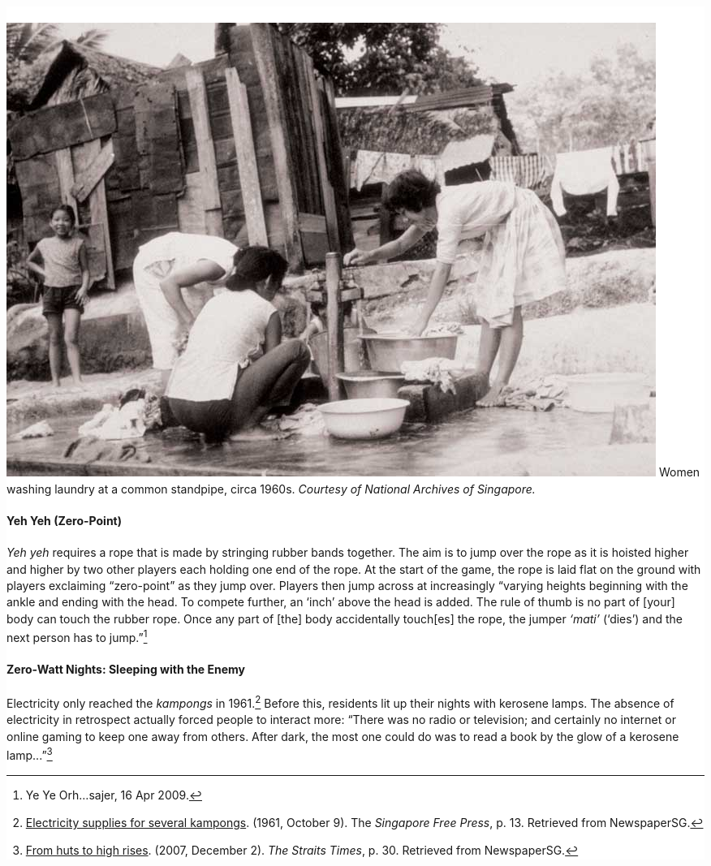 <div style="background-color: white;">
<br/>
<img src="/images/vol-9-issue-4/kampong/common_standpipe.jpg">
Women washing laundry at a common standpipe, circa 1960s. <i>Courtesy of National Archives of Singapore.</i></div>

#### **Yeh Yeh (Zero-Point)**

<i>Yeh yeh</i> requires a rope that is made by stringing rubber bands together. The aim is to jump over the rope as it is hoisted higher and higher by two other players each holding one end of the rope. At the start of the game, the rope is laid flat on the ground with players exclaiming “zero-point” as they jump over. Players then jump across at increasingly “varying heights beginning with the ankle and ending with the head. To compete further, an ‘inch’ above the head is added. The rule of thumb is no part of [your] body can touch the rubber rope. Once any part of [the] body accidentally touch[es] the rope, the jumper <i>‘mati’</i> (‘dies’) and the next person has to jump.”[^51]

#### **Zero-Watt Nights: Sleeping with the Enemy**

Electricity only reached the <i>kampongs</i> in 1961.[^52] Before this, residents lit up their nights with kerosene lamps. The absence of electricity in retrospect actually forced people to interact more: “There was no radio or television; and certainly no internet or online gaming to keep one away from others. After dark, the most one could do was to read a book by the glow of a kerosene lamp...”[^53]


[^1]: Alexander, W. (1956, April 4). [Singapore awakes: The first at the standpipe](http://eresources.nlb.gov.sg/newspapers/Digitised/Article/straitstimes19360404-1.2.49). <i>The Straits Times</i>, p. 10. Retrieved from NewspaperSG.
[^2]: Ang, J. (1962, August 12). [The upstage barbecue](https://eresources.nlb.gov.sg/newspapers/Digitised/Article/straitstimes19620812-1.2.27.1.4). <i>The Straits Times</i>, p. 8. Retrieved from NewspaperSG.
[^3]: Chan, K.S. (2001, November 26). [Cooking with old king coal](http://eresources.nlb.gov.sg/newspapers/Digitised/Article/straitstimes20011126-1.2.93.4.3). <i>The Straits Times</i>, p. 16. Retrieved from NewspaperSG.
[^4]: [Firewood](http://eresources.nlb.gov.sg/newspapers/Digitised/Article/straitstimes19400905-1.2.41.8). (1940, September 5). <i>The Straits Times</i>, p. 8. Retrieved from NewspaperSG.
[^5]: *[The Straits Times](http://eresources.nlb.gov.sg/newspapers/Digitised/Article/straitstimes20011126-1.2.93.4.3)*, 26 Nov 2001, p. 16.
[^6]: [100 charcoal kilns close down](http://eresources.nlb.gov.sg/newspapers/Digitised/Article/freepress19510115-1.2.58). (1951, January 15). <i>The Singapore Free Press</i>, p. 3. Retrieved from NewspaperSG.
[^7]: [Oil stove boom in Singapore](http://eresources.nlb.gov.sg/newspapers/Digitised/Article/straitstimes19510310-1.2.95). (1951, March 10). <i>The Straits Times</i>, p. 7. Retrieved from NewspaperSG.
[^8]: [When hundreds of hawkers are using them](http://eresources.nlb.gov.sg/newspapers/Digitised/Article/straitstimes19711123-1.2.133.3). (1971, November 23). <i>The Straits Times</i>, p. 17. Retrieved from NewspaperSG.
[^9]: [Fuel important to good cook](http://eresources.nlb.gov.sg/newspapers/Digitised/Article/straitstimes19641028-1.2.125.38). (1964, October 28). <i>The Straits Times</i>, p. 18. Retrieved from NewspaperSG.
[^10]: [From tear-jerking to trouble-free cooking](http://eresources.nlb.gov.sg/newspapers/Digitised/Article/straitstimes19640307-1.2.132.12). (1964, March 7). <i>The Straits Times</i>, p. 3; [Esso cuts price of cooking gas](http://eresources.nlb.gov.sg/newspapers/Digitised/Article/straitstimes19860508-1.2.23.31). (1986, May 8). <i>The Straits Times</i>, p. 15. Retrieved from NewspaperSG.
[^11]: Campbell, W. (1973, March 15). [Trading patterns change to keep pace with modern life styles](http://eresources.nlb.gov.sg/newspapers/Digitised/Article/straitstimes19730315-1.2.96). <i>The Straits Times</i>, p. 16. Retrieved from NewspaperSG.
[^12]: [At Kandang Kerbau](http://eresources.nlb.gov.sg/newspapers/Digitised/Article/straitstimes19501005-1.2.77). (1950, October 5). <i>The Straits Times</i>, p. 6. Retrieved from NewspaperSG.
[^13]: Eastley, A. (1955, June 25). [Singapore’s great baby problem](http://eresources.nlb.gov.sg/newspapers/Digitised/Article/freepress19550625-1.2.64). <i>The Singapore Free Press</i>, p. 12. Retrieved from NewspaperSG.
[^14]: [The unborn give her no peace](http://eresources.nlb.gov.sg/newspapers/Digitised/Article/freepress19501028-1.2.63.46). (1950, October 28). <i>The Singapore Free Press</i>, p. 5. Retrieved from NewspaperSG.
[^15]: Suhami Ahmad & Krew Apo2 Yolah. (2012, March 14). <i>Zaman hingus meleleh</i>. Retrieved from anaknegori.blogspot.
[^16]: Lee, A. (1985, October 13). [From kampong girl to a flat-dweller](http://eresources.nlb.gov.sg/newspapers/Digitised/Article/straitstimes19851013-1.2.65.31.7). <i>The Straits Times</i>, p. 36. Retrieved from NewspaperSG.
[^17]: Salmah Semono. (1979, March 4). [Pemainan masa lalu jalin ikatan kejiranan](http://eresources.nlb.gov.sg/newspapers/Digitised/Article/beritaharian19790304-1.2.23). <i>Berita Harian</i>, p. 4. Retrieved from NewspaperSG.
[^18]: Chew, D. (Interviewer). (1985, February 15). *[Oral history interview with Ronald Benjamin Milne](https://www.nas.gov.sg/archivesonline/Flipviewer/publish/e/ea1e5211-115d-11e3-83d5-0050568939ad-OHC000447_063/web/html5/index.html?launchlogo=tablet/OralHistoryInterviews_brandingLogo_.png&pn=9)* [Transcript of MP3 recording no. 000447/64/63, p. 566]. Retrieved from National Archives of Singapore website.
[^19]: “Orang Sebarang”. (1936, July 23). [And then the durian. Too costly in Singapore](http://eresources.nlb.gov.sg/newspapers/Digitised/Article/straitstimes19360723-1.2.148.3). <i>The Straits Times</i>, p. 1. Retrieved from NewspaperSG.
[^20]: *[The Straits Times](http://eresources.nlb.gov.sg/newspapers/Digitised/Article/straitstimes19360723-1.2.148.3)*, 23 Jul 1936, p. 1.
[^21]: Chun, S.L. (2008, August 31). More than 1 type of kampong in Singapore. <i>Good Morning Yesterday</i>. Retrieved from Goodmorningyesterday.blogspot.sg. website.
[^22]: Azlina Rais. (1982, August 12). [Bahasa pasar tak patut digalakkan](http://eresources.nlb.gov.sg/newspapers/Digitised/Article/straitstimes19820812-1.2.149.10). <i>Berita Harian</i>, p. 4. Retrieved from NewspaperSG.
[^23]: Ye Ye Orh…sajer. (2009, April 16). <i>Zero point</i>. Retrieved from Percicilan.wordpress.com website.
[^24]: [Oral history interview with Ronald Benjamin Milne](https://www.nas.gov.sg/archivesonline/Flipviewer/publish/e/ea1e5211-115d-11e3-83d5-0050568939ad-OHC000447_063/web/html5/index.html?launchlogo=tablet/OralHistoryInterviews_brandingLogo_.png&pn=9), 15 Feb 1985, p. 562.
[^25]: Leong, S. (2008–2013). Hantam bola. Retrieved from [http://www.singsupplies.com/showthread.php?152987-Hantam-bola](http://www.singsupplies.com/showthread.php?152987-Hantam-bola)
[^26]: <i>Tengok tu macam tak ada pape</i>. (2012, October 16). Retrieved from Facebook.com website. 
[^27]: Chew, D. (Interviewer). (1984, January 17). *[Oral history interview with Mable Martens](https://www.nas.gov.sg/archivesonline/Flipviewer/publish/5/50af28e8-115f-11e3-83d5-0050568939ad-OHC000388_002/web/html5/index.html?launchlogo=tablet/OralHistoryInterviews_brandingLogo_.png&pn=7)*. [Transcript of MP3 recording no. 000388/06/02, p. 20]. Retrieved from National Archives of Singapore website. 
[^28]: [An upcountry tourist in Singapore](http://eresources.nlb.gov.sg/newspapers/Digitised/Article/straitstimes19491231-1.2.95.1). (1949, December 31). <i>The Straits Times</i>, p. 9. Retrieved from NewspaperSG.
[^29]: Feng, Y. (2008, August 9).  [Makan mash-up](http://eresources.nlb.gov.sg/newspapers/Digitised/Article/straitstimes20080809-1.2.214.19). <i>The Straits Times</i>, p. 9. Retrieved from NewspaperSG.
[^30]: Farrer, R.J. (1951, November 4). [The bygone mosquito buses: Honking horrors](http://eresources.nlb.gov.sg/newspapers/Digitised/Article/straitstimes19511104-1.2.22). <i>The Straits Times</i>, p. 2. Retrieved from NewspaperSG.
[^31]: [The Chinese bus companies](http://eresources.nlb.gov.sg/newspapers/Digitised/Article/straitstimes19500606-1.2.80). (1950, June 6). <i>The Straits Times</i>, p. 6. Retrieved from NewspaperSG.
[^32]: Lam, C.S. (2006, October 28). My friend Adrian Chua remembers his childhood days. <i>Good Morning Yesterday</i>. Retrieved from Goodmorningyesterday.blogspot.sg website.
[^33]: Nor-Afidah Abd Rahman. (2012, June 1). Then and now: Games children play. <i>iremembersg</i>. Retrieved from iremember.sg website.
[^34]: Tan, S., & Tay, M. (2003). <i>World food: Malaysia & Singapore</i> (p. 51). Australia: Lonely Planet. (Not available in NLB holdings)
[^35]: Tan, L.L. (1983, February 19). [Use that mortar and pestle](http://eresources.nlb.gov.sg/newspapers/Digitised/Article/straitstimes19830219-1.2.138.5.1). <i>The Straits Times</i>, p. 2. Retrieved from NewspaperSG.
[^36]: Teru-teru bozu. (2010, December 4). <i>Kisah si penajam batu</i>. Retrieved from teruterubozu68.blogspot.sg website; Nazerin Harun. (2012, June 6). <i>Pemenggal kepala</i>. Retrieved from nazerihn.blogspot.sg website.
[^37]: A Kadir Jasin. (2010, July 28). <i>Potong kepala disiplinkan budak-budak desa</i>. Retrieved from kadirjasian.blogspot.sg website; Nazerin, 7 Jun 2012.
[^38]: Irahhajerah. (2011, May 1). <i>Ingat tak mainan canggih kita zaman kanak-kanak dulu harga dia 20 sen jer?</i> Retrieved from irahhajerah.blogspot.sg website.
[^39]: Tan, C.H. (Interviewer). (2007, April 26). *[Oral history interview with Bryan Richmond](https://www.nas.gov.sg/archivesonline/Flipviewer/publish/2/274c2a12-1161-11e3-83d5-0050568939ad-OHC003155_001/web/html5/index.html?launchlogo=tablet/OralHistoryInterviews_brandingLogo_.png&pn=27)* [Transcript of MP3 recording no. 003155/03/01, p. 23]. Retrieved from National Archives of Singapore website.
[^40]: Soo, E.J. (2010, August 23). Is the old 555 notebook or the new iPad better. <i>AsiaOne</i>. Retrieve from AsiaOne website. 
[^41]: Aref A. Ghouse. (1999, November 19). [‘Bai serbat’ balik kampong](https://eresources.nlb.gov.sg/newspapers/Digitised/Article/beritaharian19991119-1.2.16.5). <i>Berita Harian</i>, p. 11. Retrieved from NewspaperSG.
[^42]: Suppiah, P. (2005, January 20). [A clean break? Not yet](http://eresources.nlb.gov.sg/newspapers/Digitised/Article/today20050120-1.2.33.9). <i>Today</i>, p. 30. Retrieved from NewspaperSG.
[^43]: Seetoh, K. (2013, May 28). <i>The karipap princess</i>. Retrieved from Makanation website. 
[^44]: [Teh tarik dan jambatan bawa nostalgia masa silam](https://eresources.nlb.gov.sg/newspapers/Digitised/Article/beritaharian19900609-1.2.24.9). (1990, June 9). <i>Berita Harian</i>, p. 10. Retrieved from NewspaperSG.
[^45]: Mohd Yussoff Ahmad (Interviewer). (1990, February 7). *[Oral history with Mydeen Kutty Mydeen](https://www.nas.gov.sg/archivesonline/Flipviewer/publish/5/5171a952-115e-11e3-83d5-0050568939ad-OHC001117_002/web/html5/index.html?launchlogo=tablet/OralHistoryInterviews_brandingLogo_.png&pn=7)* [Transcript of MP3 recording no. 001177/05/02, p. 19]. Retrieved from National Archives of Singapore website.
[^46]: [Local](http://eresources.nlb.gov.sg/newspapers/Digitised/Article/singfreepressa18500809-1.2.5). (1850, August 9). <i>The Singapore Free Press and Mercantile Advertiser</i>, p. 4. Retrieved from NewspaperSG.
[^47]: [Singapore place names and their meanings](http://eresources.nlb.gov.sg/newspapers/Digitised/Article/singfreepressb19340319-1.2.76). (1934, March 19). <i>The Singapore Free Press and Mercantile Advertiser</i>, p. 8. Retrieved from NewspaperSG.
[^48]: Oral interviews. National Archives of Singapore.
[^49]: <u>Chun</u>, 31 Aug 2008. 
[^50]: Syair Kampung Gelam Terbakar. <i>Melayu Online</i>. Retrieved from Melayu Online website. 
[^51]: Ye Ye Orh…sajer, 16 Apr 2009. 
[^52]: [Electricity supplies for several kampongs](http://eresources.nlb.gov.sg/newspapers/Digitised/Article/freepress19611009-1.2.82). (1961, October 9). The <i>Singapore Free Press</i>, p. 13. Retrieved from NewspaperSG.
[^53]: [From huts to high rises](http://eresources.nlb.gov.sg/newspapers/Digitised/Article/straitstimes20071202-1.2.34.3). (2007, December 2). <i>The Straits Times</i>, p. 30. Retrieved from NewspaperSG.
[^54]: [150 homeless in big kampong blaze](http://eresources.nlb.gov.sg/newspapers/Digitised/Article/straitstimes19590722-1.2.7). (1959, July 22). <i>The Straits Times</i>, p. 1. Retrieved from NewspaperSG.
[^55]: [Lights for all the kampongs by early 1966](http://eresources.nlb.gov.sg/newspapers/Digitised/Article/straitstimes19650723-1.2.30). (1965, July 23). <i>The Straits Times</i>, p. 5. Retrieved from NewspaperSG.